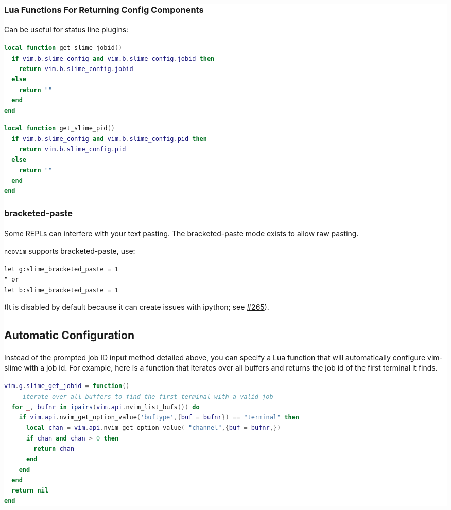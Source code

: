 ```vim
```

### Lua Functions For Returning Config Components


Can be useful for status line plugins:

```lua
local function get_slime_jobid()
  if vim.b.slime_config and vim.b.slime_config.jobid then
    return vim.b.slime_config.jobid
  else
    return ""
  end
end
```

```lua
local function get_slime_pid()
  if vim.b.slime_config and vim.b.slime_config.pid then
    return vim.b.slime_config.pid
  else
    return ""
  end
end
```

### bracketed-paste

Some REPLs can interfere with your text pasting. The [bracketed-paste](https://cirw.in/blog/bracketed-paste) mode exists to allow raw pasting.

`neovim` supports bracketed-paste, use:

```vim
let g:slime_bracketed_paste = 1
" or
let b:slime_bracketed_paste = 1
```

(It is disabled by default because it can create issues with ipython; see [#265](https://github.com/jpalardy/vim-slime/pull/265)).

## Automatic Configuration

Instead of the prompted job ID input method detailed above, you can specify a Lua function that will automatically configure vim-slime with a job id. For example, here is a function that iterates over all buffers and returns the job id of the first terminal it finds.

```lua
vim.g.slime_get_jobid = function()
  -- iterate over all buffers to find the first terminal with a valid job
  for _, bufnr in ipairs(vim.api.nvim_list_bufs()) do
    if vim.api.nvim_get_option_value('buftype',{buf = bufnr}) == "terminal" then
      local chan = vim.api.nvim_get_option_value( "channel",{buf = bufnr,})
      if chan and chan > 0 then
        return chan
      end
    end
  end
  return nil
end
```

